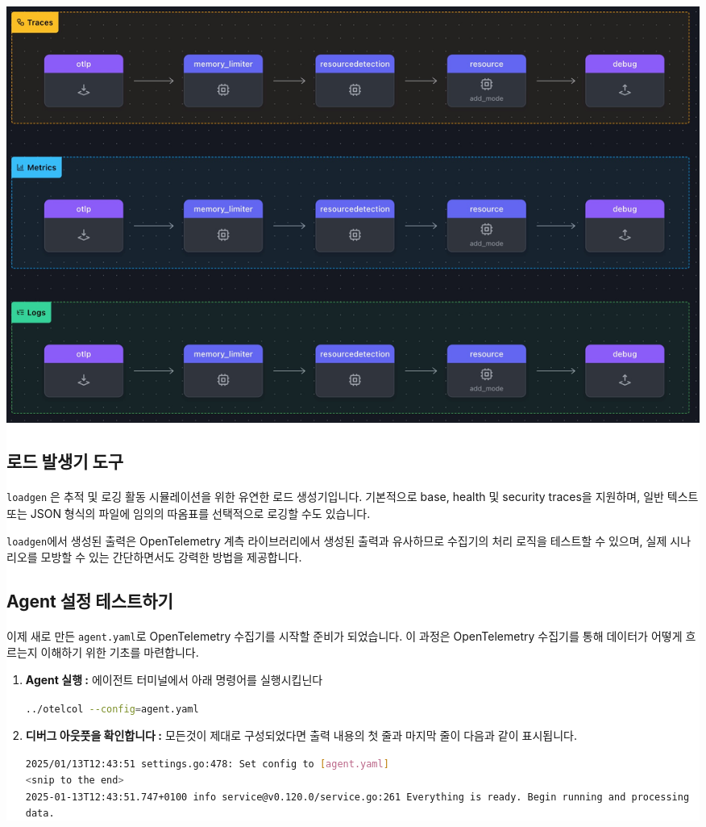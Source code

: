 ![](../../images/3-1-otelbin.jpg)

## 로드 발생기 도구

`loadgen` 은 추적 및 로깅 활동 시뮬레이션을 위한 유연한 로드 생성기입니다. 기본적으로 base, health 및 security traces을 지원하며, 일반 텍스트 또는 JSON 형식의 파일에 임의의 따옴표를 선택적으로 로깅할 수도 있습니다.

`loadgen`에서 생성된 출력은 OpenTelemetry 계측 라이브러리에서 생성된 출력과 유사하므로 수집기의 처리 로직을 테스트할 수 있으며, 실제 시나리오를 모방할 수 있는 간단하면서도 강력한 방법을 제공합니다.

## Agent 설정 테스트하기

이제 새로 만든 `agent.yaml`로 OpenTelemetry 수집기를 시작할 준비가 되었습니다. 이 과정은 OpenTelemetry 수집기를 통해 데이터가 어떻게 흐르는지 이해하기 위한 기초를 마련합니다.

1. **Agent 실행 :** 에이전트 터미널에서 아래 명령어를 실행시킵닌다

   ```bash
   ../otelcol --config=agent.yaml
   ```

2. **디버그 아웃풋을 확인합니다 :** 모든것이 제대로 구성되었다면 출력 내용의 첫 줄과 마지막 줄이 다음과 같이 표시됩니다.

   ```bash
   2025/01/13T12:43:51 settings.go:478: Set config to [agent.yaml]
   <snip to the end>
   2025-01-13T12:43:51.747+0100 info service@v0.120.0/service.go:261 Everything is ready. Begin running and processing data.

   ```
